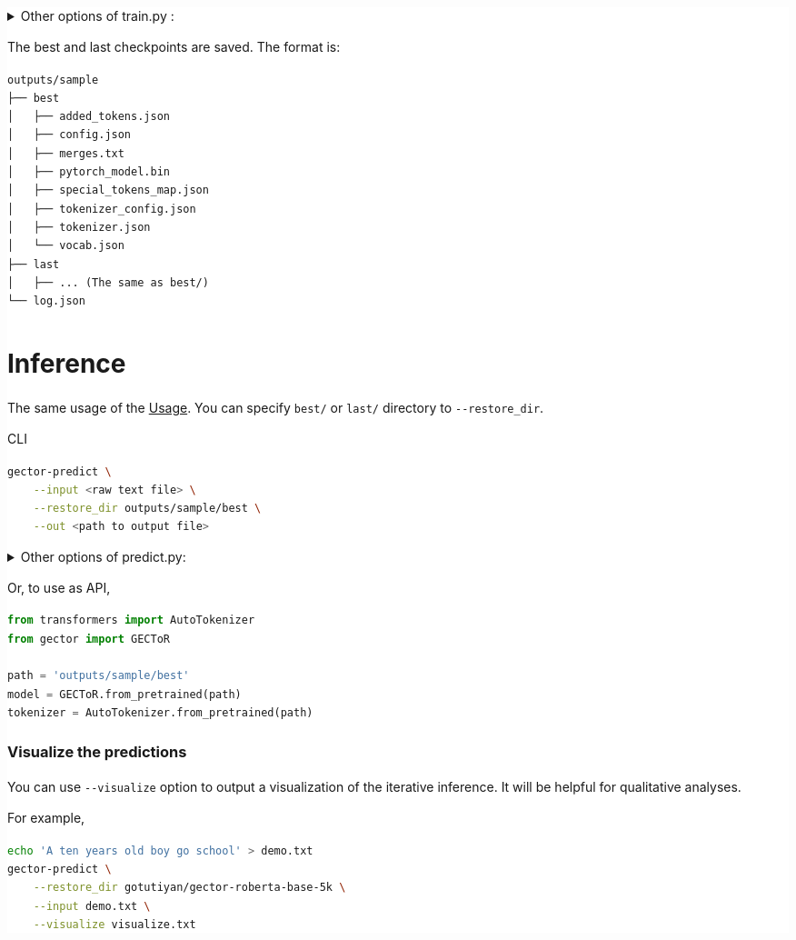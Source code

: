 <details><summary>Other options of train.py :</summary></details>

The best and last checkpoints are saved. The format is:
```
outputs/sample
├── best
│   ├── added_tokens.json
│   ├── config.json
│   ├── merges.txt
│   ├── pytorch_model.bin
│   ├── special_tokens_map.json
│   ├── tokenizer_config.json
│   ├── tokenizer.json
│   └── vocab.json
├── last
│   ├── ... (The same as best/)
└── log.json
```

# Inference

The same usage of the [Usage](https://github.com/gotutiyan/gector#usage). You can specify `best/` or `last/` directory to `--restore_dir`.

CLI
```sh
gector-predict \
    --input <raw text file> \
    --restore_dir outputs/sample/best \
    --out <path to output file>
```
<details><summary>Other options of predict.py: </summary></details>

Or, to use as API,
```py
from transformers import AutoTokenizer
from gector import GECToR

path = 'outputs/sample/best'
model = GECToR.from_pretrained(path)
tokenizer = AutoTokenizer.from_pretrained(path)
```

### Visualize the predictions

You can use `--visualize` option to output a visualization of the iterative inference. It will be helpful for qualitative analyses.

For example,
```sh
echo 'A ten years old boy go school' > demo.txt
gector-predict \
    --restore_dir gotutiyan/gector-roberta-base-5k \
    --input demo.txt \
    --visualize visualize.txt
```
